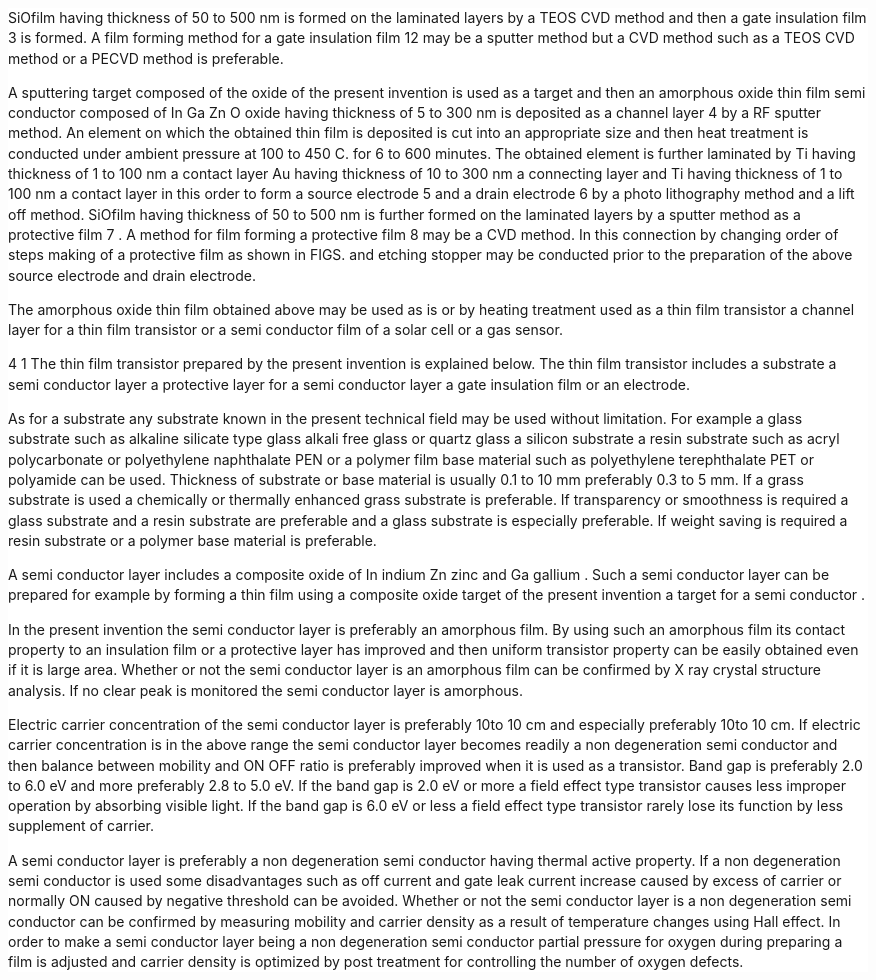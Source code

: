 SiOfilm having thickness of 50 to 500 nm is formed on the laminated layers by a TEOS CVD method and then a gate insulation film 3 is formed. A film forming method for a gate insulation film 12 may be a sputter method but a CVD method such as a TEOS CVD method or a PECVD method is preferable.

A sputtering target composed of the oxide of the present invention is used as a target and then an amorphous oxide thin film semi conductor composed of In Ga Zn O oxide having thickness of 5 to 300 nm is deposited as a channel layer 4 by a RF sputter method. An element on which the obtained thin film is deposited is cut into an appropriate size and then heat treatment is conducted under ambient pressure at 100 to 450 C. for 6 to 600 minutes. The obtained element is further laminated by Ti having thickness of 1 to 100 nm a contact layer Au having thickness of 10 to 300 nm a connecting layer and Ti having thickness of 1 to 100 nm a contact layer in this order to form a source electrode 5 and a drain electrode 6 by a photo lithography method and a lift off method. SiOfilm having thickness of 50 to 500 nm is further formed on the laminated layers by a sputter method as a protective film 7 . A method for film forming a protective film 8 may be a CVD method. In this connection by changing order of steps making of a protective film as shown in FIGS. and etching stopper may be conducted prior to the preparation of the above source electrode and drain electrode.

The amorphous oxide thin film obtained above may be used as is or by heating treatment used as a thin film transistor a channel layer for a thin film transistor or a semi conductor film of a solar cell or a gas sensor.

 4 1 The thin film transistor prepared by the present invention is explained below. The thin film transistor includes a substrate a semi conductor layer a protective layer for a semi conductor layer a gate insulation film or an electrode.

As for a substrate any substrate known in the present technical field may be used without limitation. For example a glass substrate such as alkaline silicate type glass alkali free glass or quartz glass a silicon substrate a resin substrate such as acryl polycarbonate or polyethylene naphthalate PEN or a polymer film base material such as polyethylene terephthalate PET or polyamide can be used. Thickness of substrate or base material is usually 0.1 to 10 mm preferably 0.3 to 5 mm. If a grass substrate is used a chemically or thermally enhanced grass substrate is preferable. If transparency or smoothness is required a glass substrate and a resin substrate are preferable and a glass substrate is especially preferable. If weight saving is required a resin substrate or a polymer base material is preferable.

A semi conductor layer includes a composite oxide of In indium Zn zinc and Ga gallium . Such a semi conductor layer can be prepared for example by forming a thin film using a composite oxide target of the present invention a target for a semi conductor .

In the present invention the semi conductor layer is preferably an amorphous film. By using such an amorphous film its contact property to an insulation film or a protective layer has improved and then uniform transistor property can be easily obtained even if it is large area. Whether or not the semi conductor layer is an amorphous film can be confirmed by X ray crystal structure analysis. If no clear peak is monitored the semi conductor layer is amorphous.

Electric carrier concentration of the semi conductor layer is preferably 10to 10 cm and especially preferably 10to 10 cm. If electric carrier concentration is in the above range the semi conductor layer becomes readily a non degeneration semi conductor and then balance between mobility and ON OFF ratio is preferably improved when it is used as a transistor. Band gap is preferably 2.0 to 6.0 eV and more preferably 2.8 to 5.0 eV. If the band gap is 2.0 eV or more a field effect type transistor causes less improper operation by absorbing visible light. If the band gap is 6.0 eV or less a field effect type transistor rarely lose its function by less supplement of carrier.

A semi conductor layer is preferably a non degeneration semi conductor having thermal active property. If a non degeneration semi conductor is used some disadvantages such as off current and gate leak current increase caused by excess of carrier or normally ON caused by negative threshold can be avoided. Whether or not the semi conductor layer is a non degeneration semi conductor can be confirmed by measuring mobility and carrier density as a result of temperature changes using Hall effect. In order to make a semi conductor layer being a non degeneration semi conductor partial pressure for oxygen during preparing a film is adjusted and carrier density is optimized by post treatment for controlling the number of oxygen defects.
